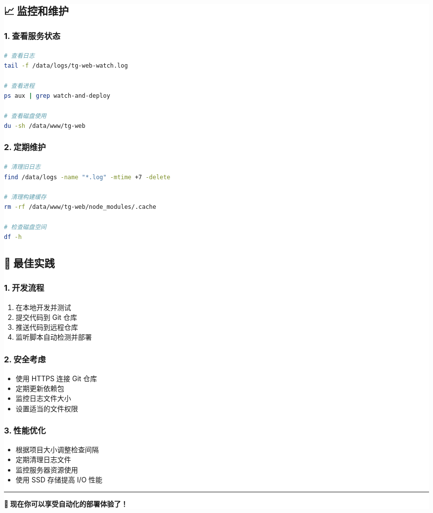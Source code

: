 ## 📈 监控和维护

### 1. 查看服务状态
```bash
# 查看日志
tail -f /data/logs/tg-web-watch.log

# 查看进程
ps aux | grep watch-and-deploy

# 查看磁盘使用
du -sh /data/www/tg-web
```

### 2. 定期维护
```bash
# 清理旧日志
find /data/logs -name "*.log" -mtime +7 -delete

# 清理构建缓存
rm -rf /data/www/tg-web/node_modules/.cache

# 检查磁盘空间
df -h
```

## 🎯 最佳实践

### 1. 开发流程
1. 在本地开发并测试
2. 提交代码到 Git 仓库
3. 推送代码到远程仓库
4. 监听脚本自动检测并部署

### 2. 安全考虑
- 使用 HTTPS 连接 Git 仓库
- 定期更新依赖包
- 监控日志文件大小
- 设置适当的文件权限

### 3. 性能优化
- 根据项目大小调整检查间隔
- 定期清理日志文件
- 监控服务器资源使用
- 使用 SSD 存储提高 I/O 性能

---

**🎉 现在你可以享受自动化的部署体验了！**
